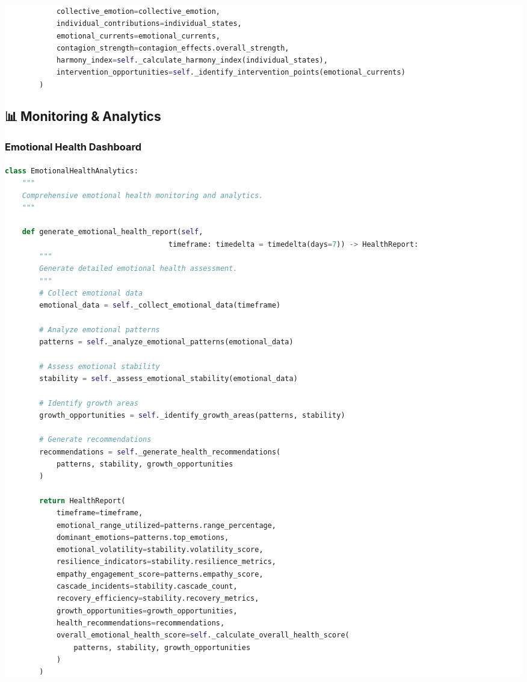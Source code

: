 ```python
            collective_emotion=collective_emotion,
            individual_contributions=individual_states,
            emotional_currents=emotional_currents,
            contagion_strength=contagion_effects.overall_strength,
            harmony_index=self._calculate_harmony_index(individual_states),
            intervention_opportunities=self._identify_intervention_points(emotional_currents)
        )
```

## 📊 Monitoring & Analytics

### Emotional Health Dashboard

```python
class EmotionalHealthAnalytics:
    """
    Comprehensive emotional health monitoring and analytics.
    """
    
    def generate_emotional_health_report(self,
                                      timeframe: timedelta = timedelta(days=7)) -> HealthReport:
        """
        Generate detailed emotional health assessment.
        """
        # Collect emotional data
        emotional_data = self._collect_emotional_data(timeframe)
        
        # Analyze emotional patterns
        patterns = self._analyze_emotional_patterns(emotional_data)
        
        # Assess emotional stability
        stability = self._assess_emotional_stability(emotional_data)
        
        # Identify growth areas
        growth_opportunities = self._identify_growth_areas(patterns, stability)
        
        # Generate recommendations
        recommendations = self._generate_health_recommendations(
            patterns, stability, growth_opportunities
        )
        
        return HealthReport(
            timeframe=timeframe,
            emotional_range_utilized=patterns.range_percentage,
            dominant_emotions=patterns.top_emotions,
            emotional_volatility=stability.volatility_score,
            resilience_indicators=stability.resilience_metrics,
            empathy_engagement_score=patterns.empathy_score,
            cascade_incidents=stability.cascade_count,
            recovery_efficiency=stability.recovery_metrics,
            growth_opportunities=growth_opportunities,
            health_recommendations=recommendations,
            overall_emotional_health_score=self._calculate_overall_health_score(
                patterns, stability, growth_opportunities
            )
        )
```
